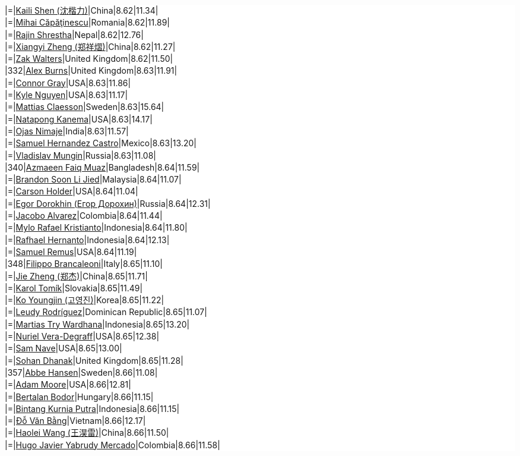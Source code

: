 |=|[Kaili Shen (沈楷力)](https://www.worldcubeassociation.org/persons/2018SHEN35)|China|8.62|11.34|  
|=|[Mihai Căpăţinescu](https://www.worldcubeassociation.org/persons/2012CAPA01)|Romania|8.62|11.89|  
|=|[Rajin Shrestha](https://www.worldcubeassociation.org/persons/2016SHRE03)|Nepal|8.62|12.76|  
|=|[Xiangyi Zheng (郑祥熠)](https://www.worldcubeassociation.org/persons/2017ZHEN34)|China|8.62|11.27|  
|=|[Zak Walters](https://www.worldcubeassociation.org/persons/2013WALT01)|United Kingdom|8.62|11.50|  
|332|[Alex Burns](https://www.worldcubeassociation.org/persons/2017BURN05)|United Kingdom|8.63|11.91|  
|=|[Connor Gray](https://www.worldcubeassociation.org/persons/2014GRAY01)|USA|8.63|11.86|  
|=|[Kyle Nguyen](https://www.worldcubeassociation.org/persons/2017NGUY18)|USA|8.63|11.17|  
|=|[Mattias Claesson](https://www.worldcubeassociation.org/persons/2007CLAE03)|Sweden|8.63|15.64|  
|=|[Natapong Kanema](https://www.worldcubeassociation.org/persons/2016KANE02)|USA|8.63|14.17|  
|=|[Ojas Nimaje](https://www.worldcubeassociation.org/persons/2015NIMA04)|India|8.63|11.57|  
|=|[Samuel Hernandez Castro](https://www.worldcubeassociation.org/persons/2016CAST31)|Mexico|8.63|13.20|  
|=|[Vladislav Mungin](https://www.worldcubeassociation.org/persons/2017MUNG02)|Russia|8.63|11.08|  
|340|[Azmaeen Faiq Muaz](https://www.worldcubeassociation.org/persons/2018MUAZ01)|Bangladesh|8.64|11.59|  
|=|[Brandon Soon Li Jied](https://www.worldcubeassociation.org/persons/2016JIED01)|Malaysia|8.64|11.07|  
|=|[Carson Holder](https://www.worldcubeassociation.org/persons/2017HOLD02)|USA|8.64|11.04|  
|=|[Egor Dorokhin (Егор Дорохин)](https://www.worldcubeassociation.org/persons/2019DORO02)|Russia|8.64|12.31|  
|=|[Jacobo Alvarez](https://www.worldcubeassociation.org/persons/2017ALVA33)|Colombia|8.64|11.44|  
|=|[Mylo Rafael Kristianto](https://www.worldcubeassociation.org/persons/2017KRIS15)|Indonesia|8.64|11.80|  
|=|[Rafhael Hernanto](https://www.worldcubeassociation.org/persons/2017HERN06)|Indonesia|8.64|12.13|  
|=|[Samuel Remus](https://www.worldcubeassociation.org/persons/2017REMU01)|USA|8.64|11.19|  
|348|[Filippo Brancaleoni](https://www.worldcubeassociation.org/persons/2008BRAN01)|Italy|8.65|11.10|  
|=|[Jie Zheng (郑杰)](https://www.worldcubeassociation.org/persons/2017ZHEN53)|China|8.65|11.71|  
|=|[Karol Tomík](https://www.worldcubeassociation.org/persons/2016TOMI01)|Slovakia|8.65|11.49|  
|=|[Ko Youngjin (고영진)](https://www.worldcubeassociation.org/persons/2007YOUN04)|Korea|8.65|11.22|  
|=|[Leudy Rodríguez](https://www.worldcubeassociation.org/persons/2014RODR31)|Dominican Republic|8.65|11.07|  
|=|[Martias Try Wardhana](https://www.worldcubeassociation.org/persons/2010WARD02)|Indonesia|8.65|13.20|  
|=|[Nuriel Vera-Degraff](https://www.worldcubeassociation.org/persons/2017VERA03)|USA|8.65|12.38|  
|=|[Sam Nave](https://www.worldcubeassociation.org/persons/2011NAVE03)|USA|8.65|13.00|  
|=|[Sohan Dhanak](https://www.worldcubeassociation.org/persons/2014DHAN03)|United Kingdom|8.65|11.28|  
|357|[Abbe Hansen](https://www.worldcubeassociation.org/persons/2012HANS04)|Sweden|8.66|11.08|  
|=|[Adam Moore](https://www.worldcubeassociation.org/persons/2016MOOR01)|USA|8.66|12.81|  
|=|[Bertalan Bodor](https://www.worldcubeassociation.org/persons/2007BODO01)|Hungary|8.66|11.15|  
|=|[Bintang Kurnia Putra](https://www.worldcubeassociation.org/persons/2012PUTR01)|Indonesia|8.66|11.15|  
|=|[Đỗ Văn Bằng](https://www.worldcubeassociation.org/persons/2019BANG04)|Vietnam|8.66|12.17|  
|=|[Haolei Wang (王淏雷)](https://www.worldcubeassociation.org/persons/2018WANH16)|China|8.66|11.50|  
|=|[Hugo Javier Yabrudy Mercado](https://www.worldcubeassociation.org/persons/2016MERC01)|Colombia|8.66|11.58|  